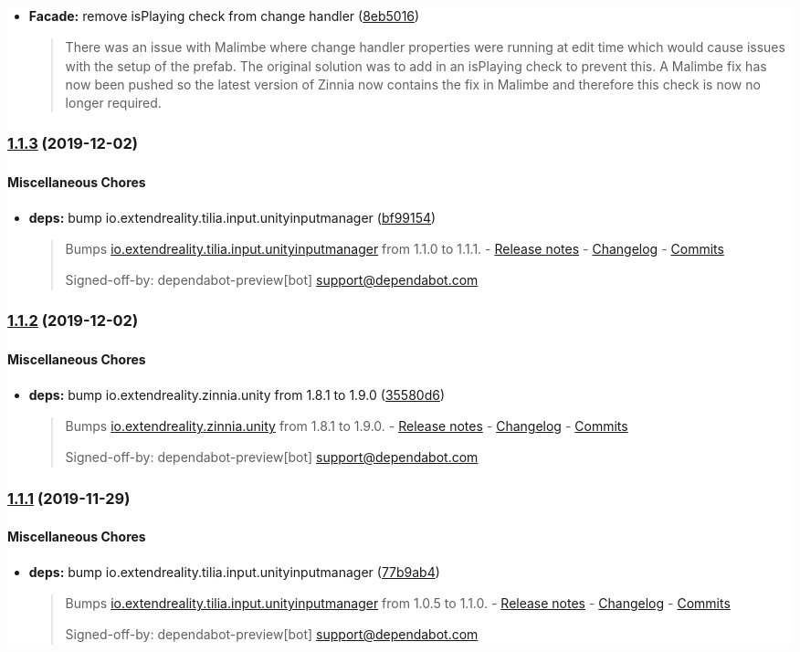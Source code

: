 * **Facade:** remove isPlaying check from change handler ([8eb5016](https://github.com/ExtendRealityLtd/Tilia.CameraRigs.SpatialSimulator.Unity/commit/8eb5016d34b3037c38002f79a35d473ed04a19e0))
  > There was an issue with Malimbe where change handler properties were running at edit time which would cause issues with the setup of the prefab. The original solution was to add in an isPlaying check to prevent this. A Malimbe fix has now been pushed so the latest version of Zinnia now contains the fix in Malimbe and therefore this check is now no longer required.

### [1.1.3](https://github.com/ExtendRealityLtd/Tilia.CameraRigs.SpatialSimulator.Unity/compare/v1.1.2...v1.1.3) (2019-12-02)

#### Miscellaneous Chores

* **deps:** bump io.extendreality.tilia.input.unityinputmanager ([bf99154](https://github.com/ExtendRealityLtd/Tilia.CameraRigs.SpatialSimulator.Unity/commit/bf99154d35bb96bda8bddc62dcc301b5b8b183b0))
  > Bumps [io.extendreality.tilia.input.unityinputmanager](https://github.com/ExtendRealityLtd/Tilia.Input.UnityInputManager) from 1.1.0 to 1.1.1. - [Release notes](https://github.com/ExtendRealityLtd/Tilia.Input.UnityInputManager/releases) - [Changelog](https://github.com/ExtendRealityLtd/Tilia.Input.UnityInputManager/blob/master/CHANGELOG.md) - [Commits](https://github.com/ExtendRealityLtd/Tilia.Input.UnityInputManager/compare/v1.1.0...v1.1.1)
  > 
  > Signed-off-by: dependabot-preview[bot] <support@dependabot.com>

### [1.1.2](https://github.com/ExtendRealityLtd/Tilia.CameraRigs.SpatialSimulator.Unity/compare/v1.1.1...v1.1.2) (2019-12-02)

#### Miscellaneous Chores

* **deps:** bump io.extendreality.zinnia.unity from 1.8.1 to 1.9.0 ([35580d6](https://github.com/ExtendRealityLtd/Tilia.CameraRigs.SpatialSimulator.Unity/commit/35580d6abc01832ff52c3a6c581dae6051ef5dfc))
  > Bumps [io.extendreality.zinnia.unity](https://github.com/ExtendRealityLtd/Zinnia.Unity) from 1.8.1 to 1.9.0. - [Release notes](https://github.com/ExtendRealityLtd/Zinnia.Unity/releases) - [Changelog](https://github.com/ExtendRealityLtd/Zinnia.Unity/blob/master/CHANGELOG.md) - [Commits](https://github.com/ExtendRealityLtd/Zinnia.Unity/compare/v1.8.1...v1.9.0)
  > 
  > Signed-off-by: dependabot-preview[bot] <support@dependabot.com>

### [1.1.1](https://github.com/ExtendRealityLtd/Tilia.CameraRigs.SpatialSimulator.Unity/compare/v1.1.0...v1.1.1) (2019-11-29)

#### Miscellaneous Chores

* **deps:** bump io.extendreality.tilia.input.unityinputmanager ([77b9ab4](https://github.com/ExtendRealityLtd/Tilia.CameraRigs.SpatialSimulator.Unity/commit/77b9ab4c2682fb64aee3ce2e89a008d5992e37e0))
  > Bumps [io.extendreality.tilia.input.unityinputmanager](https://github.com/ExtendRealityLtd/Tilia.Input.UnityInputManager) from 1.0.5 to 1.1.0. - [Release notes](https://github.com/ExtendRealityLtd/Tilia.Input.UnityInputManager/releases) - [Changelog](https://github.com/ExtendRealityLtd/Tilia.Input.UnityInputManager/blob/master/CHANGELOG.md) - [Commits](https://github.com/ExtendRealityLtd/Tilia.Input.UnityInputManager/compare/v1.0.5...v1.1.0)
  > 
  > Signed-off-by: dependabot-preview[bot] <support@dependabot.com>
